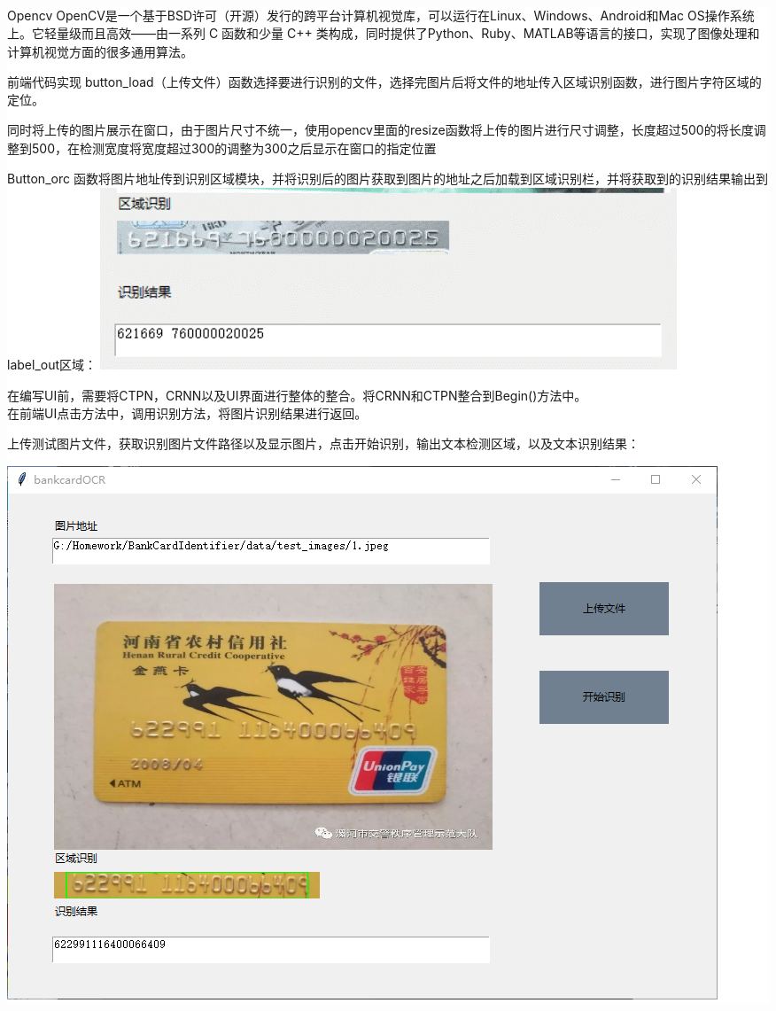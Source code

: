 Opencv
OpenCV是一个基于BSD许可（开源）发行的跨平台计算机视觉库，可以运行在Linux、Windows、Android和Mac OS操作系统上。它轻量级而且高效——由一系列 C 函数和少量 C++ 类构成，同时提供了Python、Ruby、MATLAB等语言的接口，实现了图像处理和计算机视觉方面的很多通用算法。

前端代码实现
button_load（上传文件）函数选择要进行识别的文件，选择完图片后将文件的地址传入区域识别函数，进行图片字符区域的定位。

同时将上传的图片展示在窗口，由于图片尺寸不统一，使用opencv里面的resize函数将上传的图片进行尺寸调整，长度超过500的将长度调整到500，在检测宽度将宽度超过300的调整为300之后显示在窗口的指定位置

Button_orc 函数将图片地址传到识别区域模块，并将识别后的图片获取到图片的地址之后加载到区域识别栏，并将获取到的识别结果输出到label_out区域：
    ![CRNN网络结构](../../images/Blog_img/2019-6-29-BankCardIdentifier18.png)



在编写UI前，需要将CTPN，CRNN以及UI界面进行整体的整合。将CRNN和CTPN整合到Begin()方法中。  
在前端UI点击方法中，调用识别方法，将图片识别结果进行返回。


上传测试图片文件，获取识别图片文件路径以及显示图片，点击开始识别，输出文本检测区域，以及文本识别结果：


   ![CRNN网络结构](../../images/Blog_img/2019-6-29-BankCardIdentifier19.png)
